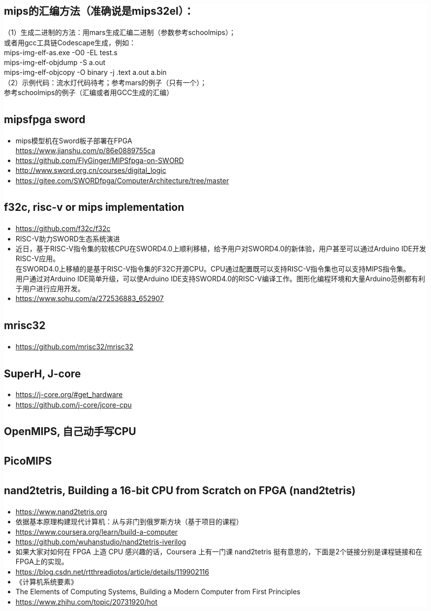 ## mips的汇编方法（准确说是mips32el）：
（1）生成二进制的方法：用mars生成汇编二进制（参数参考schoolmips）；  
或者用gcc工具链Codescape生成，例如：  
mips-img-elf-as.exe -O0 -EL test.s  
mips-img-elf-objdump -S a.out  
mips-img-elf-objcopy -O binary -j .text a.out a.bin  
（2）示例代码：流水灯代码待考；参考mars的例子（只有一个）；  
参考schoolmips的例子（汇编或者用GCC生成的汇编）  

## mipsfpga sword  
* mips模型机在Sword板子部署在FPGA  
https://www.jianshu.com/p/86e0889755ca  
* https://github.com/FlyGinger/MIPSfpga-on-SWORD  
* http://www.sword.org.cn/courses/digital_logic  
* https://gitee.com/SWORDfpga/ComputerArchitecture/tree/master  

## f32c, risc-v or mips implementation    
* https://github.com/f32c/f32c  
* RISC-V助力SWORD生态系统演进   
* 近日，基于RISC-V指令集的软核CPU在SWORD4.0上顺利移植，给予用户对SWORD4.0的新体验，用户甚至可以通过Arduino IDE开发RISC-V应用。  
在SWORD4.0上移植的是基于RISC-V指令集的F32C开源CPU。CPU通过配置既可以支持RISC-V指令集也可以支持MIPS指令集。  
用户通过对Arduino IDE简单升级，可以使Arduino IDE支持SWORD4.0的RISC-V编译工作。图形化编程环境和大量Arduino范例都有利于用户进行应用开发。  
* https://www.sohu.com/a/272536883_652907  

## mrisc32  
* https://github.com/mrisc32/mrisc32  

## SuperH, J-core  
* https://j-core.org/#get_hardware  
* https://github.com/j-core/jcore-cpu  

## OpenMIPS, 自己动手写CPU  

## PicoMIPS  

## nand2tetris, Building a 16-bit CPU from Scratch on FPGA (nand2tetris)  
* https://www.nand2tetris.org  
* 依据基本原理构建现代计算机：从与非门到俄罗斯方块（基于项目的课程）  
* https://www.coursera.org/learn/build-a-computer  
* https://github.com/wuhanstudio/nand2tetris-iverilog  
* 如果大家对如何在 FPGA 上造 CPU 感兴趣的话，Coursera 上有一门课 nand2tetris 挺有意思的，下面是2个链接分别是课程链接和在FPGA上的实现。  
* https://blog.csdn.net/rtthreadiotos/article/details/119902116  
* 《计算机系统要素》    
* The Elements of Computing Systems, Building a Modern Computer from First Principles  
* https://www.zhihu.com/topic/20731920/hot  
